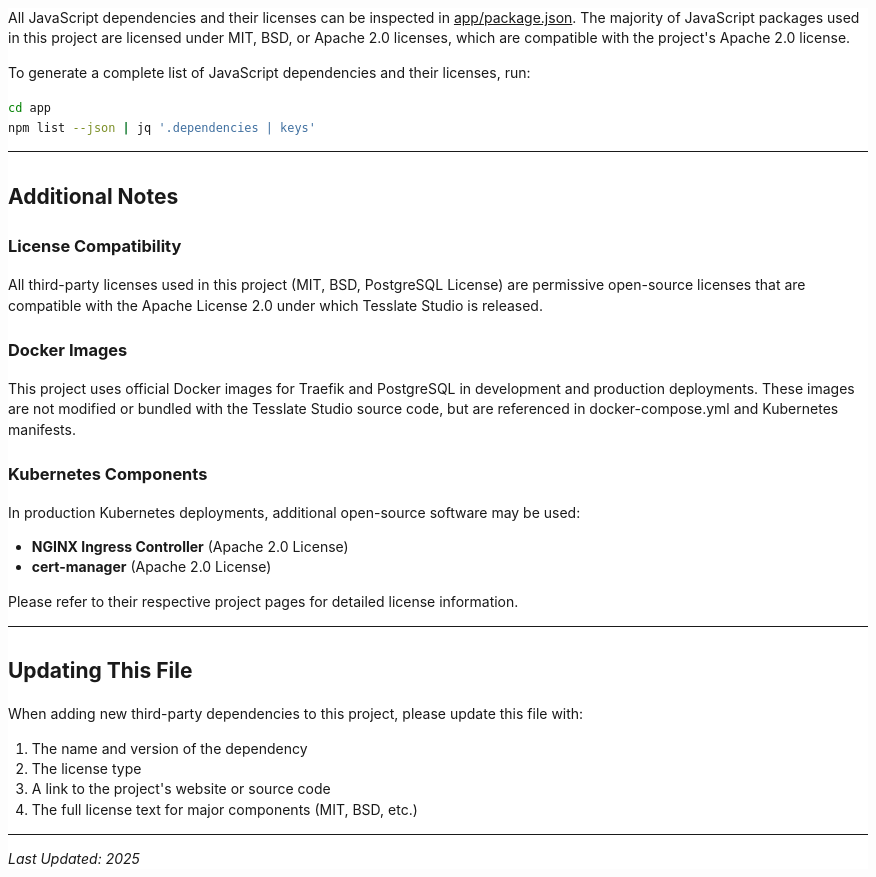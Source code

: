 All JavaScript dependencies and their licenses can be inspected in [app/package.json](app/package.json). The majority of JavaScript packages used in this project are licensed under MIT, BSD, or Apache 2.0 licenses, which are compatible with the project's Apache 2.0 license.

To generate a complete list of JavaScript dependencies and their licenses, run:
```bash
cd app
npm list --json | jq '.dependencies | keys'
```

---

## Additional Notes

### License Compatibility

All third-party licenses used in this project (MIT, BSD, PostgreSQL License) are permissive open-source licenses that are compatible with the Apache License 2.0 under which Tesslate Studio is released.

### Docker Images

This project uses official Docker images for Traefik and PostgreSQL in development and production deployments. These images are not modified or bundled with the Tesslate Studio source code, but are referenced in docker-compose.yml and Kubernetes manifests.

### Kubernetes Components

In production Kubernetes deployments, additional open-source software may be used:
- **NGINX Ingress Controller** (Apache 2.0 License)
- **cert-manager** (Apache 2.0 License)

Please refer to their respective project pages for detailed license information.

---

## Updating This File

When adding new third-party dependencies to this project, please update this file with:
1. The name and version of the dependency
2. The license type
3. A link to the project's website or source code
4. The full license text for major components (MIT, BSD, etc.)

---

*Last Updated: 2025*
